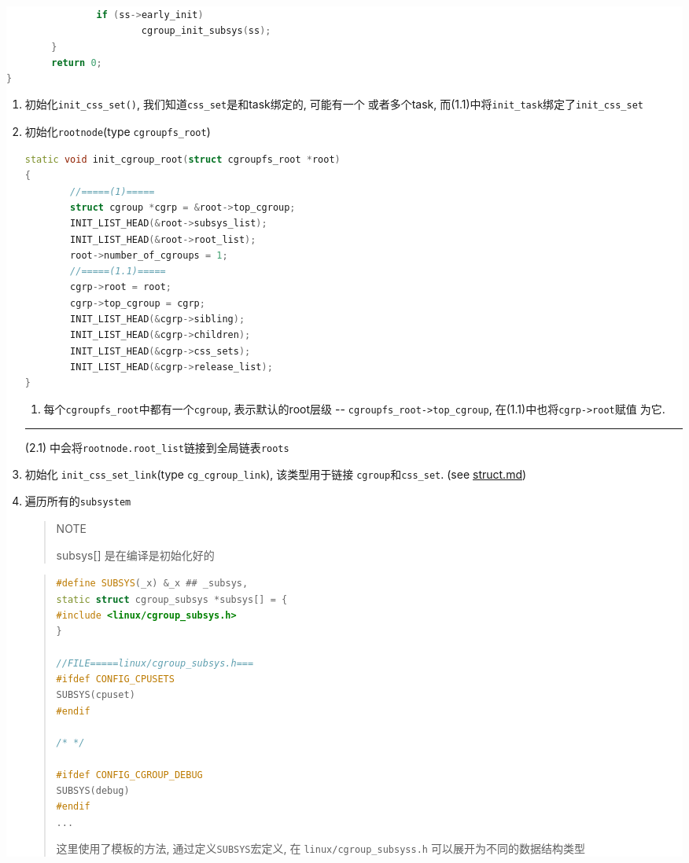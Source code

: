 ```cpp
                if (ss->early_init)
                        cgroup_init_subsys(ss);
        }
        return 0;
}
```
1. 初始化`init_css_set()`, 我们知道`css_set`是和task绑定的, 可能有一个
   或者多个task, 而(1.1)中将`init_task`绑定了`init_css_set`
2. 初始化`rootnode`(type  `cgroupfs_root`)
   ```cpp
   static void init_cgroup_root(struct cgroupfs_root *root)
   {
           //=====(1)=====
           struct cgroup *cgrp = &root->top_cgroup;
           INIT_LIST_HEAD(&root->subsys_list);
           INIT_LIST_HEAD(&root->root_list);
           root->number_of_cgroups = 1;
           //=====(1.1)=====
           cgrp->root = root;
           cgrp->top_cgroup = cgrp;
           INIT_LIST_HEAD(&cgrp->sibling);
           INIT_LIST_HEAD(&cgrp->children);
           INIT_LIST_HEAD(&cgrp->css_sets);
           INIT_LIST_HEAD(&cgrp->release_list);
   }
   ```
   1. 每个`cgroupfs_root`中都有一个`cgroup`, 表示默认的root层级 --
      `cgroupfs_root->top_cgroup`, 在(1.1)中也将`cgrp->root`赋值
      为它.



   ***

   (2.1) 中会将`rootnode.root_list`链接到全局链表`roots`
3. 初始化 `init_css_set_link`(type `cg_cgroup_link`), 该类型用于链接
   `cgroup`和`css_set`. (see [struct.md](./struct.md))
4. 遍历所有的`subsystem`

   > NOTE
   >
   > subsys[] 是在编译是初始化好的
   > 

   >
   > ```cpp
   > #define SUBSYS(_x) &_x ## _subsys,
   > static struct cgroup_subsys *subsys[] = {
   > #include <linux/cgroup_subsys.h>
   > }
   >
   > //FILE=====linux/cgroup_subsys.h===
   > #ifdef CONFIG_CPUSETS
   > SUBSYS(cpuset)
   > #endif
   > 
   > /* */
   > 
   > #ifdef CONFIG_CGROUP_DEBUG
   > SUBSYS(debug)
   > #endif
   > ...
   > ```
   > 这里使用了模板的方法, 通过定义`SUBSYS`宏定义, 在
   > `linux/cgroup_subsyss.h` 可以展开为不同的数据结构类型
   >